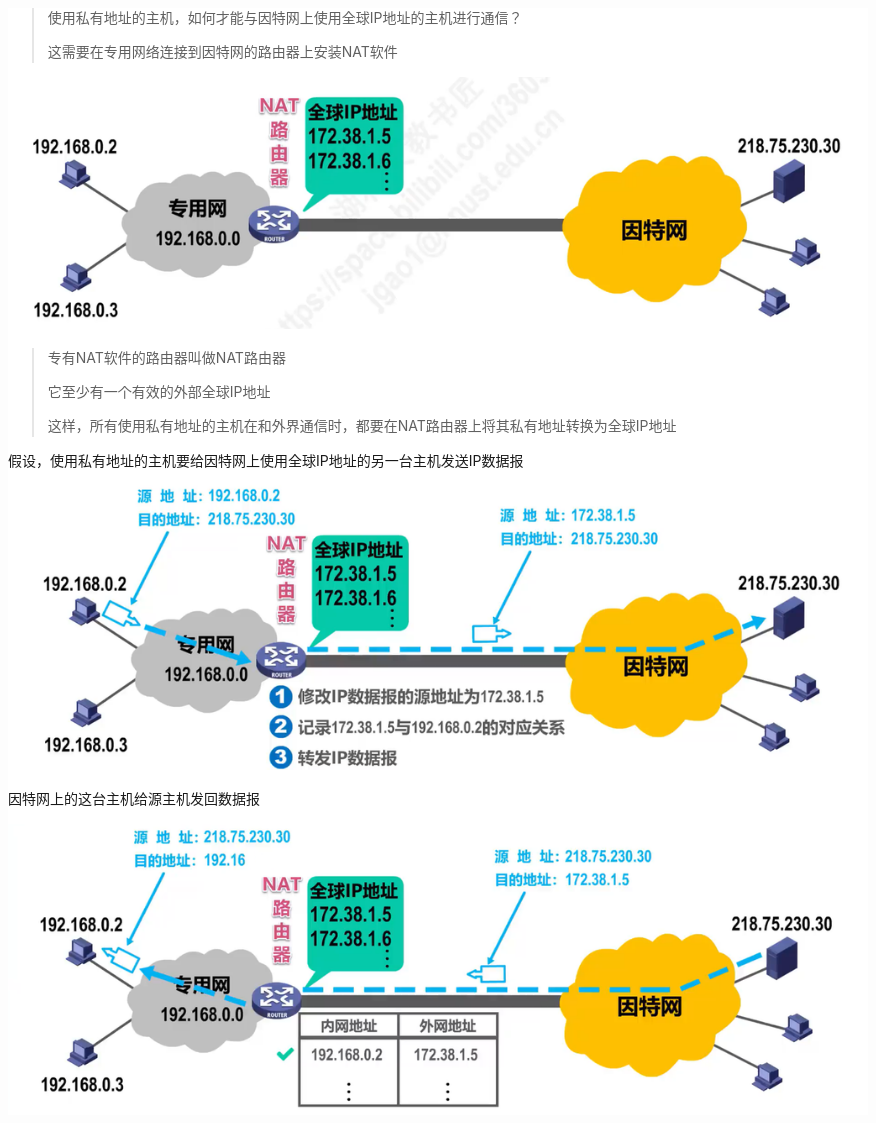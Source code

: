 > 使用私有地址的主机，如何才能与因特网上使用全球IP地址的主机进行通信？
>
> 这需要在专用网络连接到因特网的路由器上安装NAT软件

![image-20201020002734192](ComputerNetwork/20201020154238.png)

> 专有NAT软件的路由器叫做NAT路由器
>
> 它至少有一个有效的外部全球IP地址
>
> 这样，所有使用私有地址的主机在和外界通信时，都要在NAT路由器上将其私有地址转换为全球IP地址

假设，使用私有地址的主机要给因特网上使用全球IP地址的另一台主机发送IP数据报

![image-20201020003238729](ComputerNetwork/20201020154243.png)

因特网上的这台主机给源主机发回数据报

![image-20201020003411024](ComputerNetwork/20201020154248.png)
